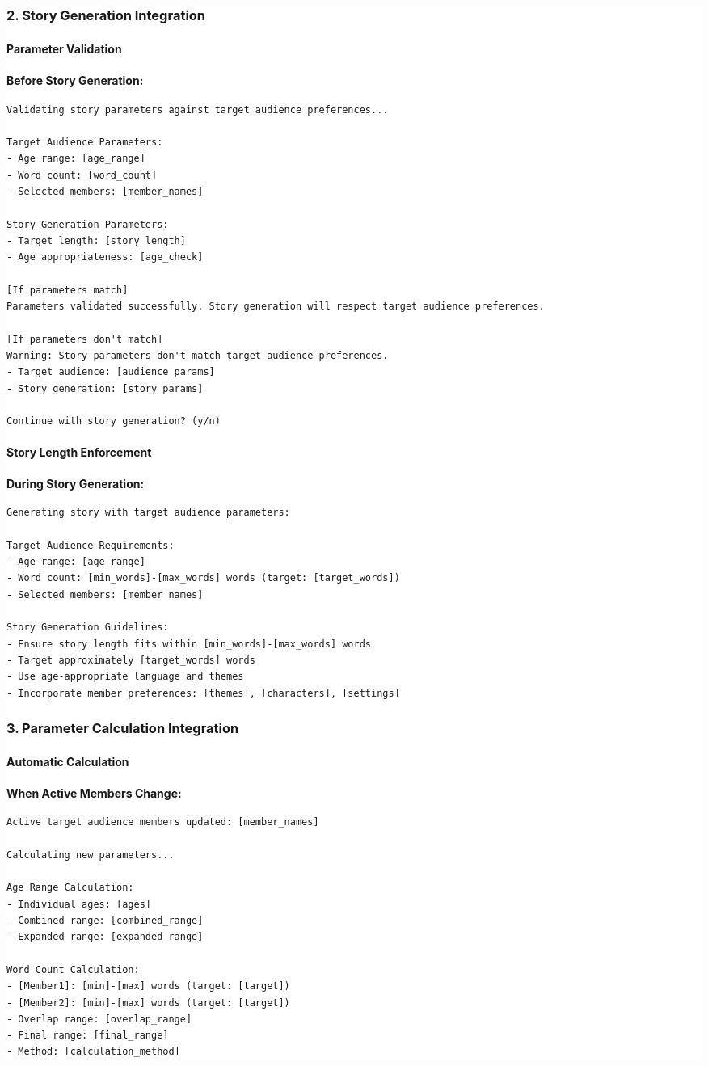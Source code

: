 ### 2. Story Generation Integration

#### Parameter Validation
**Before Story Generation:**
```
Validating story parameters against target audience preferences...

Target Audience Parameters:
- Age range: [age_range]
- Word count: [word_count]
- Selected members: [member_names]

Story Generation Parameters:
- Target length: [story_length]
- Age appropriateness: [age_check]

[If parameters match]
Parameters validated successfully. Story generation will respect target audience preferences.

[If parameters don't match]
Warning: Story parameters don't match target audience preferences.
- Target audience: [audience_params]
- Story generation: [story_params]

Continue with story generation? (y/n)
```

#### Story Length Enforcement
**During Story Generation:**
```
Generating story with target audience parameters:

Target Audience Requirements:
- Age range: [age_range]
- Word count: [min_words]-[max_words] words (target: [target_words])
- Selected members: [member_names]

Story Generation Guidelines:
- Ensure story length fits within [min_words]-[max_words] words
- Target approximately [target_words] words
- Use age-appropriate language and themes
- Incorporate member preferences: [themes], [characters], [settings]
```

### 3. Parameter Calculation Integration

#### Automatic Calculation
**When Active Members Change:**
```
Active target audience members updated: [member_names]

Calculating new parameters...

Age Range Calculation:
- Individual ages: [ages]
- Combined range: [combined_range]
- Expanded range: [expanded_range]

Word Count Calculation:
- [Member1]: [min]-[max] words (target: [target])
- [Member2]: [min]-[max] words (target: [target])
- Overlap range: [overlap_range]
- Final range: [final_range]
- Method: [calculation_method]
```